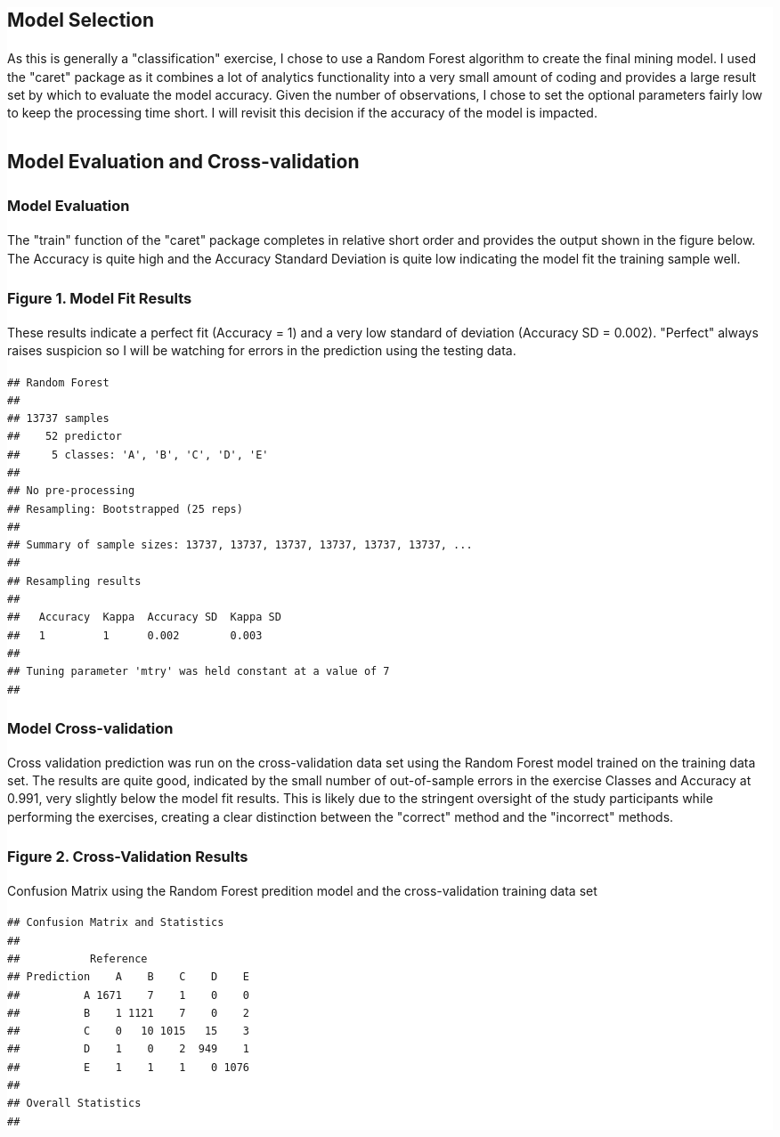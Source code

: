 ## Model Selection
As this is generally a "classification" exercise, I chose to use a Random Forest algorithm to create the final mining model. I used the "caret" package as it combines a lot of analytics functionality into a very small amount of coding and provides a large result set by which to evaluate the model accuracy. Given the number of observations, I chose to set the optional parameters fairly low to keep the processing time short. I will revisit this decision if the accuracy of the model is impacted.

## Model Evaluation and Cross-validation
### Model Evaluation
The "train" function of the "caret" package completes in relative short order and provides the output shown in the figure below. The Accuracy is quite high and the Accuracy Standard Deviation is quite low indicating the model fit the training sample well.

### Figure 1. Model Fit Results
These results indicate a perfect fit (Accuracy = 1) and a very low standard of deviation (Accuracy SD = 0.002). "Perfect" always raises suspicion so I will be watching for errors in the prediction using the testing data.

```
## Random Forest 
## 
## 13737 samples
##    52 predictor
##     5 classes: 'A', 'B', 'C', 'D', 'E' 
## 
## No pre-processing
## Resampling: Bootstrapped (25 reps) 
## 
## Summary of sample sizes: 13737, 13737, 13737, 13737, 13737, 13737, ... 
## 
## Resampling results
## 
##   Accuracy  Kappa  Accuracy SD  Kappa SD
##   1         1      0.002        0.003   
## 
## Tuning parameter 'mtry' was held constant at a value of 7
## 
```
### Model Cross-validation
Cross validation prediction was run on the cross-validation data set using the Random Forest model trained on the training data set. The results are quite good, indicated by the small number of out-of-sample errors in the exercise Classes and Accuracy at 0.991, very slightly below the model fit results. This is likely due to the stringent oversight of the study participants while performing the exercises, creating a clear distinction between the "correct" method and the "incorrect" methods.

### Figure 2. Cross-Validation Results
Confusion Matrix using the Random Forest predition model and the cross-validation training data set

```
## Confusion Matrix and Statistics
## 
##           Reference
## Prediction    A    B    C    D    E
##          A 1671    7    1    0    0
##          B    1 1121    7    0    2
##          C    0   10 1015   15    3
##          D    1    0    2  949    1
##          E    1    1    1    0 1076
## 
## Overall Statistics
##                                         
```